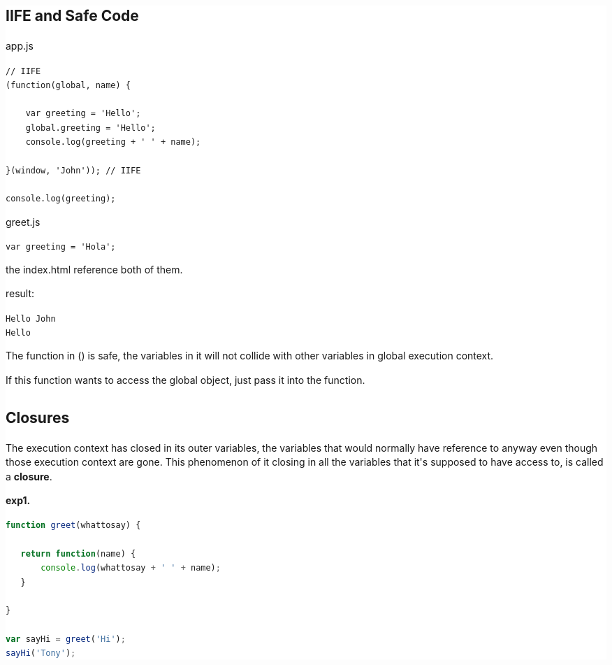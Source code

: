 ## IIFE and Safe Code

app.js

```
// IIFE
(function(global, name) {
    
    var greeting = 'Hello';
    global.greeting = 'Hello';
    console.log(greeting + ' ' + name);
    
}(window, 'John')); // IIFE

console.log(greeting);
```

greet.js

```
var greeting = 'Hola';
```

the index.html reference both of them.

result:

```
Hello John
Hello
```

The function in () is safe, the variables in it will not collide with other variables in global execution context.

If this function wants to access the global object, just pass it into the function.

## Closures

The execution context has closed in its outer variables, the variables that would normally have reference to anyway even though those execution context are gone. This phenomenon of it closing in all the variables that it's supposed to have access to, is called a **closure**.

**exp1.**

```javascript
function greet(whattosay) {

   return function(name) {
       console.log(whattosay + ' ' + name);
   }

}

var sayHi = greet('Hi');
sayHi('Tony');
```
